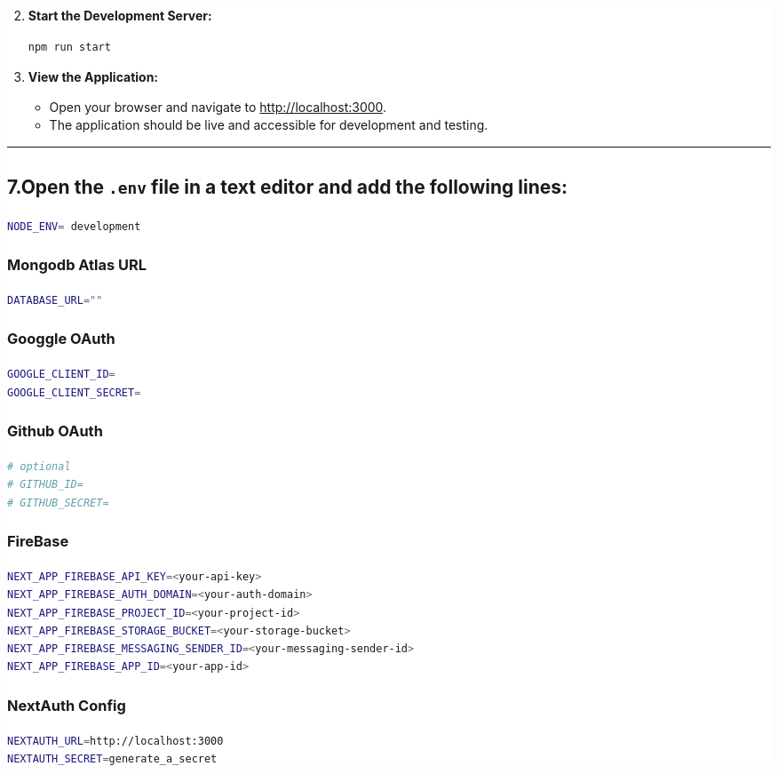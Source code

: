 2. **Start the Development Server:**
   ```bash
   npm run start
   ```

3. **View the Application:**
   - Open your browser and navigate to [http://localhost:3000](http://localhost:3000).
   - The application should be live and accessible for development and testing.
---
## 7.Open the `.env` file in a text editor and add the following lines:
```bash
NODE_ENV= development
```
### Mongodb Atlas URL
```bash
DATABASE_URL=""
```
### Googgle OAuth
```bash
GOOGLE_CLIENT_ID= 
GOOGLE_CLIENT_SECRET=
```
### Github OAuth
```bash
# optional
# GITHUB_ID=
# GITHUB_SECRET=
```
### FireBase
```bash
NEXT_APP_FIREBASE_API_KEY=<your-api-key>
NEXT_APP_FIREBASE_AUTH_DOMAIN=<your-auth-domain>
NEXT_APP_FIREBASE_PROJECT_ID=<your-project-id>
NEXT_APP_FIREBASE_STORAGE_BUCKET=<your-storage-bucket>
NEXT_APP_FIREBASE_MESSAGING_SENDER_ID=<your-messaging-sender-id>
NEXT_APP_FIREBASE_APP_ID=<your-app-id>
```
### NextAuth Config
```bash
NEXTAUTH_URL=http://localhost:3000
NEXTAUTH_SECRET=generate_a_secret
```

